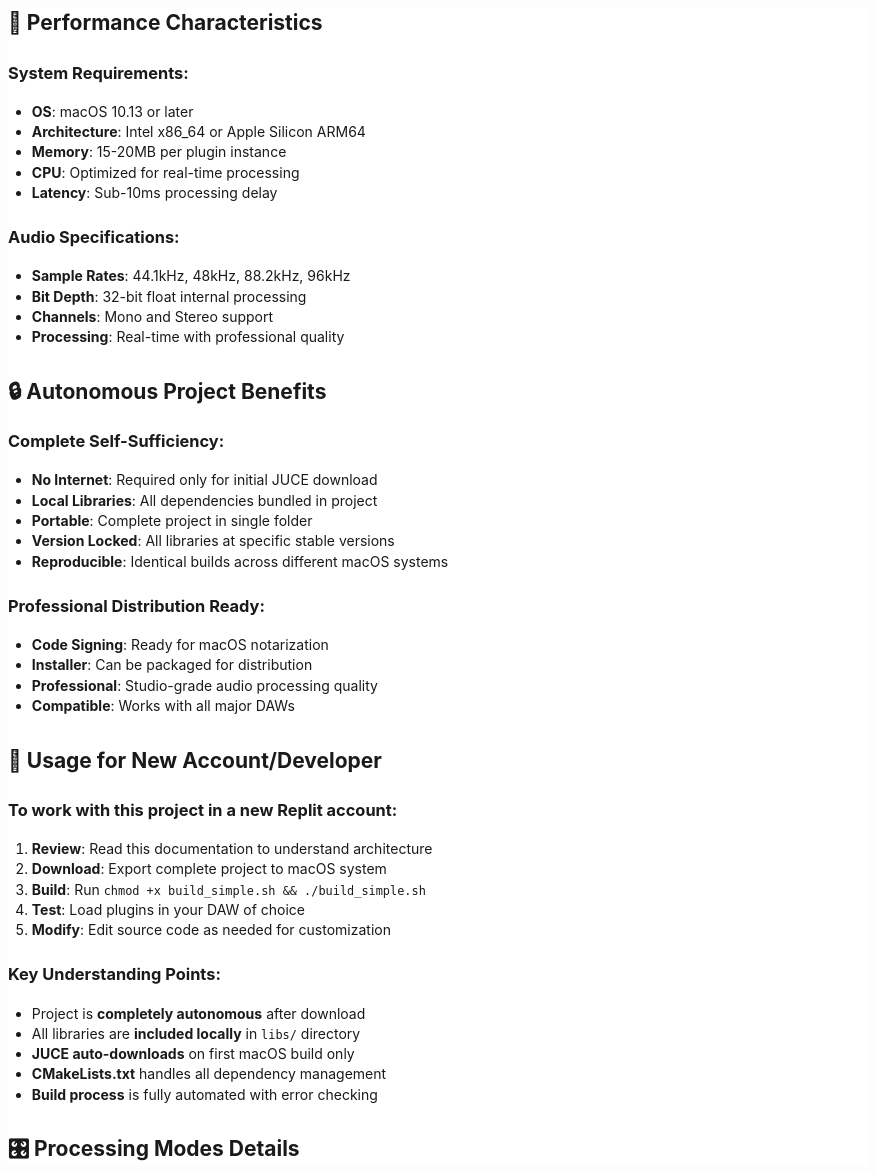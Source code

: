 ## 🚀 Performance Characteristics

### System Requirements:
- **OS**: macOS 10.13 or later
- **Architecture**: Intel x86_64 or Apple Silicon ARM64
- **Memory**: 15-20MB per plugin instance
- **CPU**: Optimized for real-time processing
- **Latency**: Sub-10ms processing delay

### Audio Specifications:
- **Sample Rates**: 44.1kHz, 48kHz, 88.2kHz, 96kHz
- **Bit Depth**: 32-bit float internal processing
- **Channels**: Mono and Stereo support
- **Processing**: Real-time with professional quality

## 🔒 Autonomous Project Benefits

### Complete Self-Sufficiency:
- **No Internet**: Required only for initial JUCE download
- **Local Libraries**: All dependencies bundled in project
- **Portable**: Complete project in single folder
- **Version Locked**: All libraries at specific stable versions
- **Reproducible**: Identical builds across different macOS systems

### Professional Distribution Ready:
- **Code Signing**: Ready for macOS notarization
- **Installer**: Can be packaged for distribution
- **Professional**: Studio-grade audio processing quality
- **Compatible**: Works with all major DAWs

## 🎯 Usage for New Account/Developer

### To work with this project in a new Replit account:
1. **Review**: Read this documentation to understand architecture
2. **Download**: Export complete project to macOS system
3. **Build**: Run `chmod +x build_simple.sh && ./build_simple.sh`
4. **Test**: Load plugins in your DAW of choice
5. **Modify**: Edit source code as needed for customization

### Key Understanding Points:
- Project is **completely autonomous** after download
- All libraries are **included locally** in `libs/` directory
- **JUCE auto-downloads** on first macOS build only
- **CMakeLists.txt** handles all dependency management
- **Build process** is fully automated with error checking

## 🎛️ Processing Modes Details
